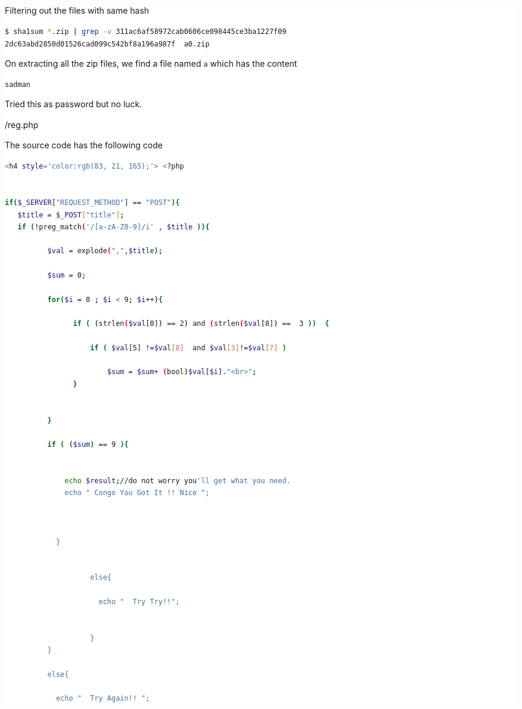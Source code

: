 Filtering out the files with same hash

```bash
$ sha1sum *.zip | grep -v 311ac6af58972cab0606ce098445ce3ba1227f09
2dc63abd2850d01526cad099c542bf8a196a987f  a0.zip
```

On extracting all the zip files, we find a file named `a` which has the content

```bash
sadman
```

Tried this as password but no luck.

/reg.php

[]()

The source code has the following code

```bash
<h4 style='color:rgb(83, 21, 165);'> <?php
     

if($_SERVER["REQUEST_METHOD"] == "POST"){
   $title = $_POST["title"];
   if (!preg_match('/[a-zA-Z0-9]/i' , $title )){
          
          $val = explode(",",$title);

          $sum = 0;
          
          for($i = 0 ; $i < 9; $i++){

                if ( (strlen($val[0]) == 2) and (strlen($val[8]) ==  3 ))  {

                    if ( $val[5] !=$val[8]  and $val[3]!=$val[7] ) 
            
                        $sum = $sum+ (bool)$val[$i]."<br>"; 
                }
          
          
          }

          if ( ($sum) == 9 ){
            

              echo $result;//do not worry you'll get what you need.
              echo " Congo You Got It !! Nice ";

        
            
            }
            

                    else{

                      echo "  Try Try!!";

                
                    }
          }
        
          else{

            echo "  Try Again!! ";

```